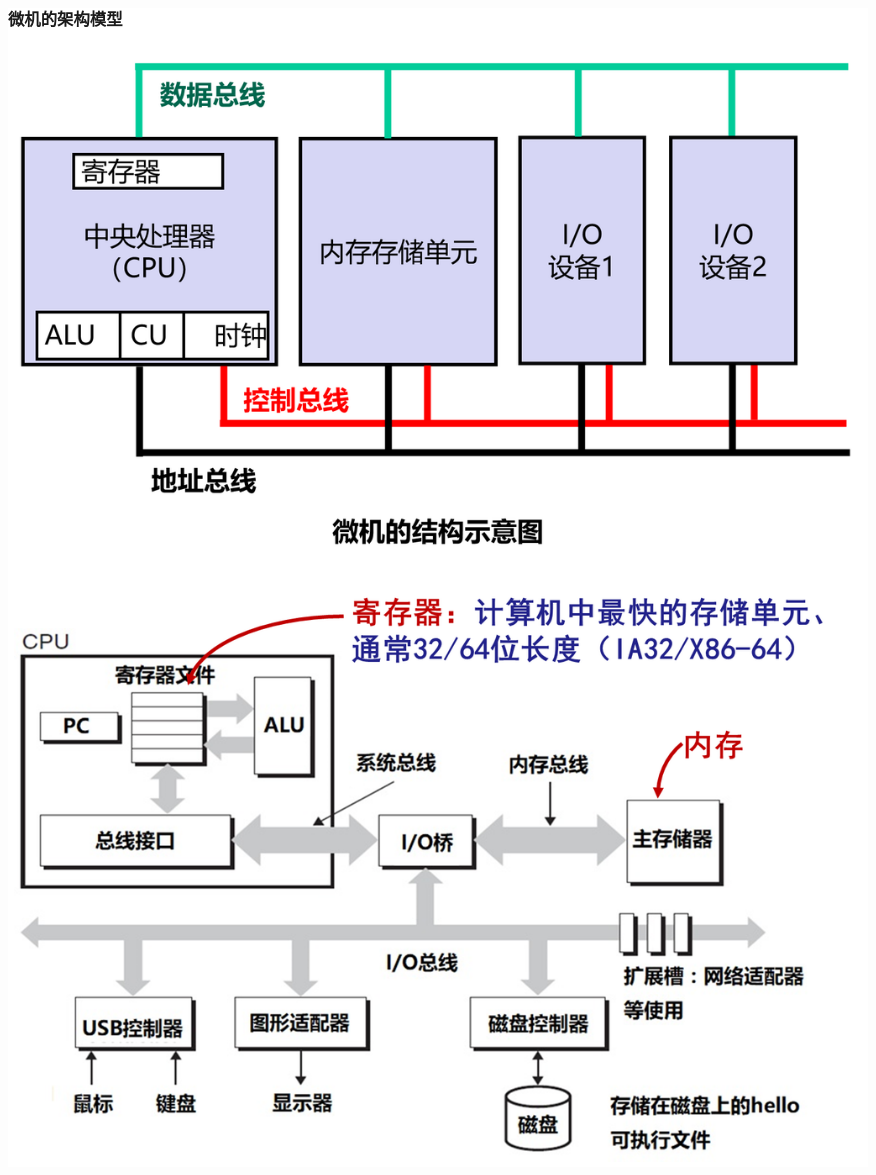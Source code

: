 

### 微机的架构模型

![image-20220809172940468](assets/image-20220809172940468.png)

![image-20220809173029725](assets/image-20220809173029725.png)
